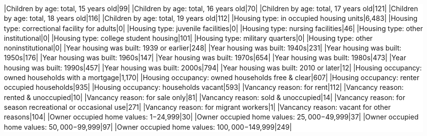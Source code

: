 |Children by age: total, 15 years old|99|
|Children by age: total, 16 years old|70|
|Children by age: total, 17 years old|121|
|Children by age: total, 18 years old|116|
|Children by age: total, 19 years old|112|
|Housing type: in occupied housing units|6,483|
|Housing type: correctional facility for adults|0|
|Housing type: juvenile facilities|0|
|Housing type: nursing facilities|46|
|Housing type: other institutional|0|
|Housing type: college student housing|101|
|Housing type: military quarters|0|
|Housing type: other noninstitutional|0|
|Year housing was built: 1939 or earlier|248|
|Year housing was built: 1940s|231|
|Year housing was built: 1950s|176|
|Year housing was built: 1960s|147|
|Year housing was built: 1970s|654|
|Year housing was built: 1980s|473|
|Year housing was built: 1990s|457|
|Year housing was built: 2000s|794|
|Year housing was built: 2010 or later|12|
|Housing occupancy: owned households with a mortgage|1,170|
|Housing occupancy: owned households free & clear|607|
|Housing occupancy: renter occupied households|935|
|Housing occupancy: households vacant|593|
|Vancancy reason: for rent|112|
|Vancancy reason: rented & unoccupied|10|
|Vancancy reason: for sale only|81|
|Vancancy reason: sold & unoccupied|14|
|Vancancy reason: for season recreational or occasional use|271|
|Vancancy reason: for migrant workers|1|
|Vancancy reason: vacant for other reasons|104|
|Owner occupied home values: $1-$24,999|30|
|Owner occupied home values: $25,000-$49,999|37|
|Owner occupied home values: $50,000-$99,999|97|
|Owner occupied home values: $100,000-$149,999|249|